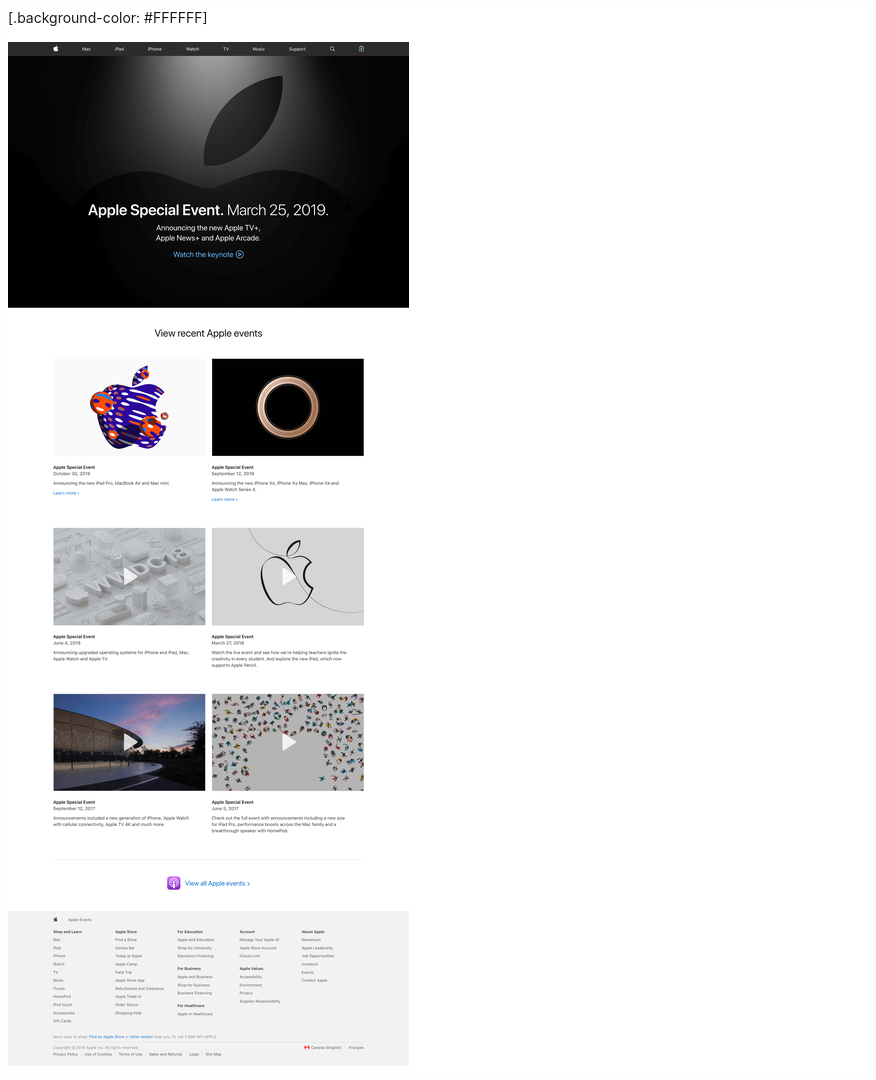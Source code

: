 
[.background-color: #FFFFFF]

![fit](images/https___www.apple.com_ca_apple-events_.png "https://www.apple.com/ca/apple-events/")
